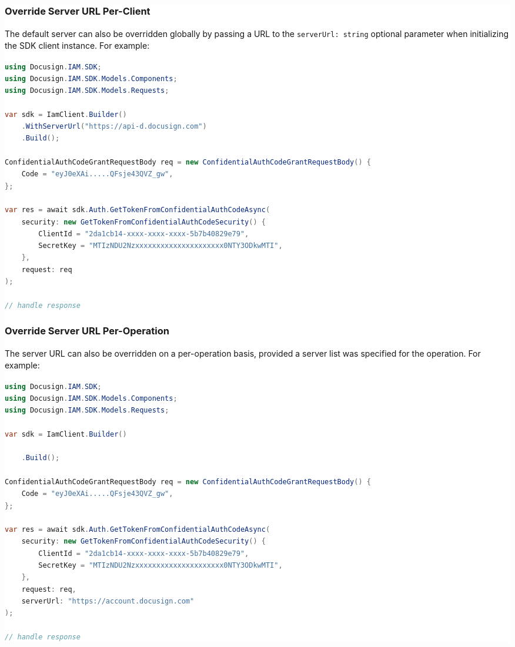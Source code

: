 ### Override Server URL Per-Client

The default server can also be overridden globally by passing a URL to the `serverUrl: string` optional parameter when initializing the SDK client instance. For example:
```csharp
using Docusign.IAM.SDK;
using Docusign.IAM.SDK.Models.Components;
using Docusign.IAM.SDK.Models.Requests;

var sdk = IamClient.Builder()
    .WithServerUrl("https://api-d.docusign.com")
    .Build();

ConfidentialAuthCodeGrantRequestBody req = new ConfidentialAuthCodeGrantRequestBody() {
    Code = "eyJ0eXAi.....QFsje43QVZ_gw",
};

var res = await sdk.Auth.GetTokenFromConfidentialAuthCodeAsync(
    security: new GetTokenFromConfidentialAuthCodeSecurity() {
        ClientId = "2da1cb14-xxxx-xxxx-xxxx-5b7b40829e79",
        SecretKey = "MTIzNDU2Nzxxxxxxxxxxxxxxxxxxxxx0NTY3ODkwMTI",
    },
    request: req
);

// handle response
```

### Override Server URL Per-Operation

The server URL can also be overridden on a per-operation basis, provided a server list was specified for the operation. For example:
```csharp
using Docusign.IAM.SDK;
using Docusign.IAM.SDK.Models.Components;
using Docusign.IAM.SDK.Models.Requests;

var sdk = IamClient.Builder()

    .Build();

ConfidentialAuthCodeGrantRequestBody req = new ConfidentialAuthCodeGrantRequestBody() {
    Code = "eyJ0eXAi.....QFsje43QVZ_gw",
};

var res = await sdk.Auth.GetTokenFromConfidentialAuthCodeAsync(
    security: new GetTokenFromConfidentialAuthCodeSecurity() {
        ClientId = "2da1cb14-xxxx-xxxx-xxxx-5b7b40829e79",
        SecretKey = "MTIzNDU2Nzxxxxxxxxxxxxxxxxxxxxx0NTY3ODkwMTI",
    },
    request: req,
    serverUrl: "https://account.docusign.com"
);

// handle response
```
